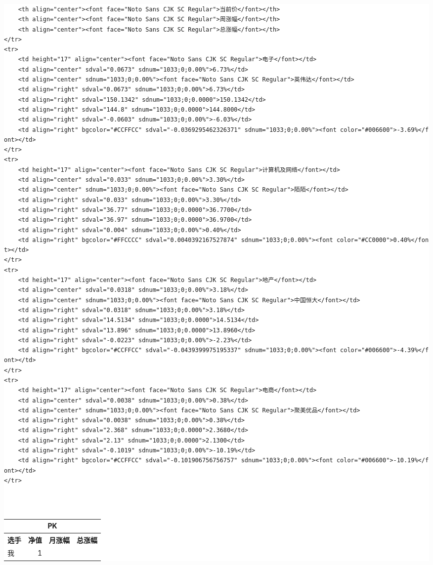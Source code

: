 		<th align="center"><font face="Noto Sans CJK SC Regular">当前价</font></th>
		<th align="center"><font face="Noto Sans CJK SC Regular">周涨幅</font></th>
		<th align="center"><font face="Noto Sans CJK SC Regular">总涨幅</font></th>
	</tr>
	<tr>
		<td height="17" align="center"><font face="Noto Sans CJK SC Regular">电子</font></td>
		<td align="center" sdval="0.0673" sdnum="1033;0;0.00%">6.73%</td>
		<td align="center" sdnum="1033;0;0.00%"><font face="Noto Sans CJK SC Regular">英伟达</font></td>
		<td align="right" sdval="0.0673" sdnum="1033;0;0.00%">6.73%</td>
		<td align="right" sdval="150.1342" sdnum="1033;0;0.0000">150.1342</td>
		<td align="right" sdval="144.8" sdnum="1033;0;0.0000">144.8000</td>
		<td align="right" sdval="-0.0603" sdnum="1033;0;0.00%">-6.03%</td>
		<td align="right" bgcolor="#CCFFCC" sdval="-0.0369295462326371" sdnum="1033;0;0.00%"><font color="#006600">-3.69%</font></td>
	</tr>
	<tr>
		<td height="17" align="center"><font face="Noto Sans CJK SC Regular">计算机及网络</font></td>
		<td align="center" sdval="0.033" sdnum="1033;0;0.00%">3.30%</td>
		<td align="center" sdnum="1033;0;0.00%"><font face="Noto Sans CJK SC Regular">陌陌</font></td>
		<td align="right" sdval="0.033" sdnum="1033;0;0.00%">3.30%</td>
		<td align="right" sdval="36.77" sdnum="1033;0;0.0000">36.7700</td>
		<td align="right" sdval="36.97" sdnum="1033;0;0.0000">36.9700</td>
		<td align="right" sdval="0.004" sdnum="1033;0;0.00%">0.40%</td>
		<td align="right" bgcolor="#FFCCCC" sdval="0.0040392167527874" sdnum="1033;0;0.00%"><font color="#CC0000">0.40%</font></td>
	</tr>
	<tr>
		<td height="17" align="center"><font face="Noto Sans CJK SC Regular">地产</font></td>
		<td align="center" sdval="0.0318" sdnum="1033;0;0.00%">3.18%</td>
		<td align="center" sdnum="1033;0;0.00%"><font face="Noto Sans CJK SC Regular">中国恒大</font></td>
		<td align="right" sdval="0.0318" sdnum="1033;0;0.00%">3.18%</td>
		<td align="right" sdval="14.5134" sdnum="1033;0;0.0000">14.5134</td>
		<td align="right" sdval="13.896" sdnum="1033;0;0.0000">13.8960</td>
		<td align="right" sdval="-0.0223" sdnum="1033;0;0.00%">-2.23%</td>
		<td align="right" bgcolor="#CCFFCC" sdval="-0.0439399975195337" sdnum="1033;0;0.00%"><font color="#006600">-4.39%</font></td>
	</tr>
	<tr>
		<td height="17" align="center"><font face="Noto Sans CJK SC Regular">电商</font></td>
		<td align="center" sdval="0.0038" sdnum="1033;0;0.00%">0.38%</td>
		<td align="center" sdnum="1033;0;0.00%"><font face="Noto Sans CJK SC Regular">聚美优品</font></td>
		<td align="right" sdval="0.0038" sdnum="1033;0;0.00%">0.38%</td>
		<td align="right" sdval="2.368" sdnum="1033;0;0.0000">2.3680</td>
		<td align="right" sdval="2.13" sdnum="1033;0;0.0000">2.1300</td>
		<td align="right" sdval="-0.1019" sdnum="1033;0;0.00%">-10.19%</td>
		<td align="right" bgcolor="#CCFFCC" sdval="-0.101906756756757" sdnum="1033;0;0.00%"><font color="#006600">-10.19%</font></td>
	</tr>
</table>
<br />
<br />
<table>
	<tr>
		<th colspan="4"  height="17" align="center" valign="middle">PK</th>
	</tr>
	<tr>
		<th height="21" align="center"><font face="Noto Sans CJK SC Regular">选手</font></th>
		<th align="center"><font face="Noto Sans CJK SC Regular">净值</font></th>
		<th align="center"><font face="Noto Sans CJK SC Regular">月涨幅</font></th>
		<th align="center"><font face="Noto Sans CJK SC Regular">总涨幅</font></th>
	</tr>
	<tr>
		<td height="17" align="left"><font face="Noto Sans CJK SC Regular">我</font></td>
		<td align="right" sdval="1" sdnum="1033;">1</td>